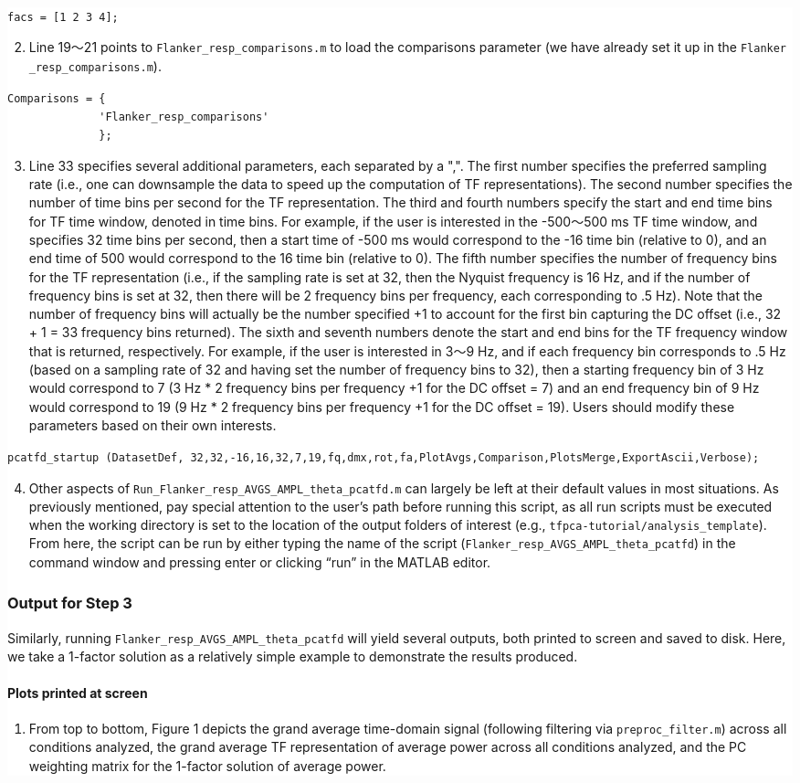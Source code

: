 ```
facs = [1 2 3 4];
```

2)	Line 19～21 points to `Flanker_resp_comparisons.m` to load the comparisons parameter (we have already set it up in the `Flanker_resp_comparisons.m`).

```
Comparisons = {
              'Flanker_resp_comparisons'
              };
```

3)	Line 33 specifies several additional parameters, each separated by a ",". The first number specifies the preferred sampling rate (i.e., one can downsample the data to speed up the computation of TF representations). The second number specifies the number of time bins per second for the TF representation. The third and fourth numbers specify the start and end time bins for TF time window, denoted in time bins. For example, if the user is interested in the -500～500 ms TF time window, and specifies 32 time bins per second, then a start time of -500 ms would correspond to the -16 time bin (relative to 0), and an end time of 500 would correspond to the 16 time bin (relative to 0). The fifth number specifies the number of frequency bins for the TF representation (i.e., if the sampling rate is set at 32, then the Nyquist frequency is 16 Hz, and if the number of frequency bins is set at 32, then there will be 2 frequency bins per frequency, each corresponding to .5 Hz). Note that the number of frequency bins will actually be the number specified +1 to account for the first bin capturing the DC offset (i.e., 32 + 1 = 33 frequency bins returned). The sixth and seventh numbers denote the start and end bins for the TF frequency window that is returned, respectively. For example, if the user is interested in 3～9 Hz, and if each frequency bin corresponds to .5 Hz (based on a sampling rate of 32 and having set the number of frequency bins to 32), then a starting frequency bin of 3 Hz would correspond to 7 (3 Hz * 2 frequency bins per frequency +1 for the DC offset = 7) and an end frequency bin of 9 Hz would correspond to 19 (9 Hz * 2 frequency bins per frequency +1 for the DC offset = 19). Users should modify these parameters based on their own interests.

```
pcatfd_startup (DatasetDef, 32,32,-16,16,32,7,19,fq,dmx,rot,fa,PlotAvgs,Comparison,PlotsMerge,ExportAscii,Verbose);
```

4)	Other aspects of `Run_Flanker_resp_AVGS_AMPL_theta_pcatfd.m` can largely be left at their default values in most situations. As previously mentioned, pay special attention to the user’s path before running this script, as all run scripts must be executed when the working directory is set to the location of the output folders of interest (e.g., `tfpca-tutorial/analysis_template`). From here, the script can be run by either typing the name of the script (`Flanker_resp_AVGS_AMPL_theta_pcatfd`) in the command window and pressing enter or clicking “run” in the MATLAB editor.

### Output for Step 3

Similarly, running `Flanker_resp_AVGS_AMPL_theta_pcatfd` will yield several outputs, both printed to screen and saved to disk. Here, we take a 1-factor solution as a relatively simple example to demonstrate the results produced.

#### Plots printed at screen

1)	From top to bottom, Figure 1 depicts the grand average time-domain signal (following filtering via `preproc_filter.m`) across all conditions analyzed, the grand average TF representation of average power across all conditions analyzed, and the PC weighting matrix for the 1-factor solution of average power.
